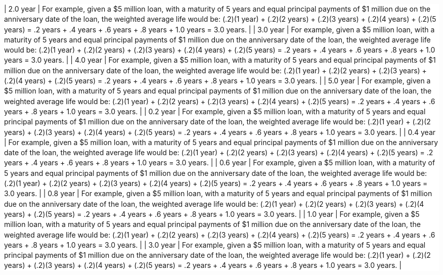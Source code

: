 | 2.0 year   | For example, given a $5 million loan, with a maturity of 5 years and equal principal payments of $1 million due on the anniversary date of the loan, the weighted average life would be: (.2)(1 year) + (.2)(2 years) + (.2)(3 years) + (.2)(4 years) + (.2)(5 years) = .2 years + .4 years + .6 years + .8 years + 1.0 years = 3.0 years.                                                                                                                                                                                                            |
| 3.0 year   | For example, given a $5 million loan, with a maturity of 5 years and equal principal payments of $1 million due on the anniversary date of the loan, the weighted average life would be: (.2)(1 year) + (.2)(2 years) + (.2)(3 years) + (.2)(4 years) + (.2)(5 years) = .2 years + .4 years + .6 years + .8 years + 1.0 years = 3.0 years.                                                                                                                                                                                                            |
| 4.0 year   | For example, given a $5 million loan, with a maturity of 5 years and equal principal payments of $1 million due on the anniversary date of the loan, the weighted average life would be: (.2)(1 year) + (.2)(2 years) + (.2)(3 years) + (.2)(4 years) + (.2)(5 years) = .2 years + .4 years + .6 years + .8 years + 1.0 years = 3.0 years.                                                                                                                                                                                                            |
| 5.0 year   | For example, given a $5 million loan, with a maturity of 5 years and equal principal payments of $1 million due on the anniversary date of the loan, the weighted average life would be: (.2)(1 year) + (.2)(2 years) + (.2)(3 years) + (.2)(4 years) + (.2)(5 years) = .2 years + .4 years + .6 years + .8 years + 1.0 years = 3.0 years.                                                                                                                                                                                                            |
| 0.2 year   | For example, given a $5 million loan, with a maturity of 5 years and equal principal payments of $1 million due on the anniversary date of the loan, the weighted average life would be: (.2)(1 year) + (.2)(2 years) + (.2)(3 years) + (.2)(4 years) + (.2)(5 years) = .2 years + .4 years + .6 years + .8 years + 1.0 years = 3.0 years.                                                                                                                                                                                                            |
| 0.4 year   | For example, given a $5 million loan, with a maturity of 5 years and equal principal payments of $1 million due on the anniversary date of the loan, the weighted average life would be: (.2)(1 year) + (.2)(2 years) + (.2)(3 years) + (.2)(4 years) + (.2)(5 years) = .2 years + .4 years + .6 years + .8 years + 1.0 years = 3.0 years.                                                                                                                                                                                                            |
| 0.6 year   | For example, given a $5 million loan, with a maturity of 5 years and equal principal payments of $1 million due on the anniversary date of the loan, the weighted average life would be: (.2)(1 year) + (.2)(2 years) + (.2)(3 years) + (.2)(4 years) + (.2)(5 years) = .2 years + .4 years + .6 years + .8 years + 1.0 years = 3.0 years.                                                                                                                                                                                                            |
| 0.8 year   | For example, given a $5 million loan, with a maturity of 5 years and equal principal payments of $1 million due on the anniversary date of the loan, the weighted average life would be: (.2)(1 year) + (.2)(2 years) + (.2)(3 years) + (.2)(4 years) + (.2)(5 years) = .2 years + .4 years + .6 years + .8 years + 1.0 years = 3.0 years.                                                                                                                                                                                                            |
| 1.0 year   | For example, given a $5 million loan, with a maturity of 5 years and equal principal payments of $1 million due on the anniversary date of the loan, the weighted average life would be: (.2)(1 year) + (.2)(2 years) + (.2)(3 years) + (.2)(4 years) + (.2)(5 years) = .2 years + .4 years + .6 years + .8 years + 1.0 years = 3.0 years.                                                                                                                                                                                                            |
| 3.0 year   | For example, given a $5 million loan, with a maturity of 5 years and equal principal payments of $1 million due on the anniversary date of the loan, the weighted average life would be: (.2)(1 year) + (.2)(2 years) + (.2)(3 years) + (.2)(4 years) + (.2)(5 years) = .2 years + .4 years + .6 years + .8 years + 1.0 years = 3.0 years.                                                                                                                                                                                                            |